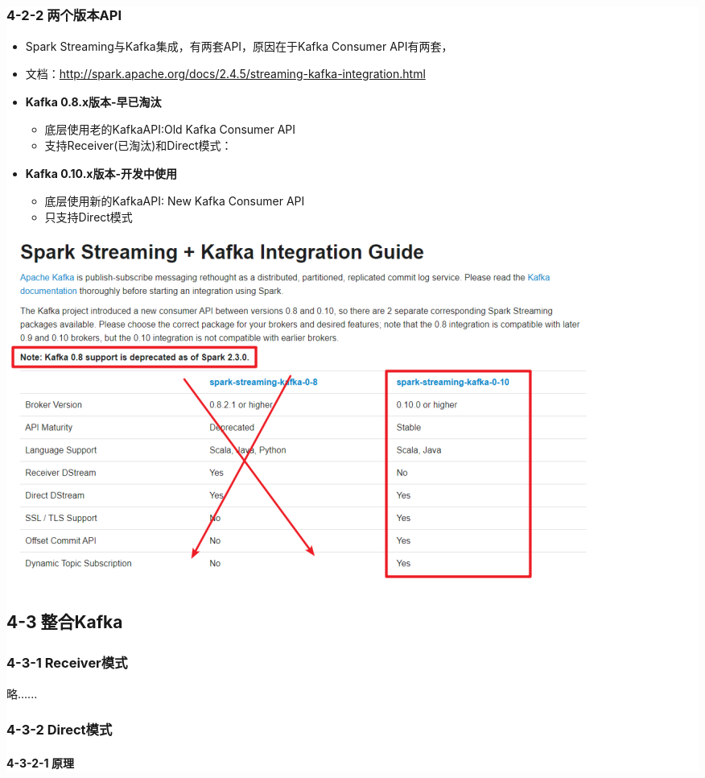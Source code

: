  

### 4-2-2 两个版本API



- Spark Streaming与Kafka集成，有两套API，原因在于Kafka Consumer API有两套，

- 文档：http://spark.apache.org/docs/2.4.5/streaming-kafka-integration.html

- **Kafka 0.8.x版本-早已淘汰**
  - 底层使用老的KafkaAPI:Old Kafka Consumer API
  - 支持Receiver(已淘汰)和Direct模式：

- **Kafka 0.10.x版本-开发中使用**
  - 底层使用新的KafkaAPI: New Kafka Consumer API
  - 只支持Direct模式



![image-20210417103104938](images/image-20210417103104938.png)

## 4-3 整合Kafka

### 4-3-1 Receiver模式

略......



### 4-3-2 Direct模式

#### 4-3-2-1 原理
